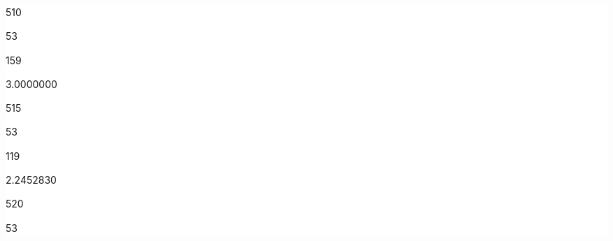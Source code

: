510

</td>

<td class="gt_row gt_center">

53

</td>

<td class="gt_row gt_right" style="background-color: #FFE7EA; color: #000000;">

159

</td>

<td class="gt_row gt_right" style="background-color: #FFE7EA; color: #000000;">

3.0000000

</td>

</tr>

<tr>

<td class="gt_row gt_right">

515

</td>

<td class="gt_row gt_center">

53

</td>

<td class="gt_row gt_right" style="background-color: #FFE8EB; color: #000000;">

119

</td>

<td class="gt_row gt_right" style="background-color: #FFE8EB; color: #000000;">

2.2452830

</td>

</tr>

<tr>

<td class="gt_row gt_right">

520

</td>

<td class="gt_row gt_center">

53

</td>
